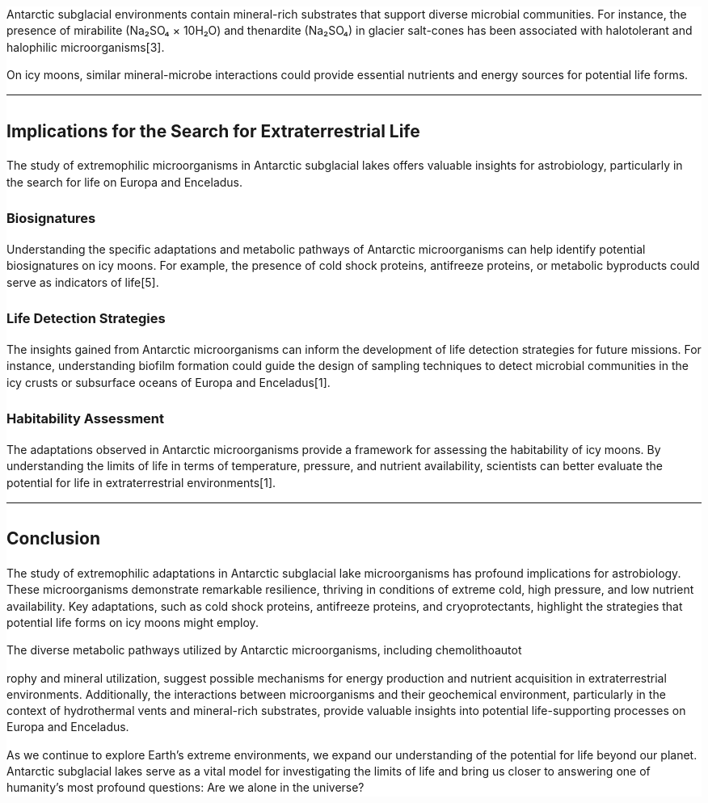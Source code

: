 Antarctic subglacial environments contain mineral-rich substrates that support diverse microbial communities. For instance, the presence of mirabilite (Na₂SO₄ × 10H₂O) and thenardite (Na₂SO₄) in glacier salt-cones has been associated with halotolerant and halophilic microorganisms[3].

On icy moons, similar mineral-microbe interactions could provide essential nutrients and energy sources for potential life forms.

---

## Implications for the Search for Extraterrestrial Life

The study of extremophilic microorganisms in Antarctic subglacial lakes offers valuable insights for astrobiology, particularly in the search for life on Europa and Enceladus.

### Biosignatures

Understanding the specific adaptations and metabolic pathways of Antarctic microorganisms can help identify potential biosignatures on icy moons. For example, the presence of cold shock proteins, antifreeze proteins, or metabolic byproducts could serve as indicators of life[5].

### Life Detection Strategies

The insights gained from Antarctic microorganisms can inform the development of life detection strategies for future missions. For instance, understanding biofilm formation could guide the design of sampling techniques to detect microbial communities in the icy crusts or subsurface oceans of Europa and Enceladus[1].

### Habitability Assessment

The adaptations observed in Antarctic microorganisms provide a framework for assessing the habitability of icy moons. By understanding the limits of life in terms of temperature, pressure, and nutrient availability, scientists can better evaluate the potential for life in extraterrestrial environments[1].

---

## Conclusion

The study of extremophilic adaptations in Antarctic subglacial lake microorganisms has profound implications for astrobiology. These microorganisms demonstrate remarkable resilience, thriving in conditions of extreme cold, high pressure, and low nutrient availability. Key adaptations, such as cold shock proteins, antifreeze proteins, and cryoprotectants, highlight the strategies that potential life forms on icy moons might employ.

The diverse metabolic pathways utilized by Antarctic microorganisms, including chemolithoautot

rophy and mineral utilization, suggest possible mechanisms for energy production and nutrient acquisition in extraterrestrial environments. Additionally, the interactions between microorganisms and their geochemical environment, particularly in the context of hydrothermal vents and mineral-rich substrates, provide valuable insights into potential life-supporting processes on Europa and Enceladus.

As we continue to explore Earth’s extreme environments, we expand our understanding of the potential for life beyond our planet. Antarctic subglacial lakes serve as a vital model for investigating the limits of life and bring us closer to answering one of humanity’s most profound questions: Are we alone in the universe?